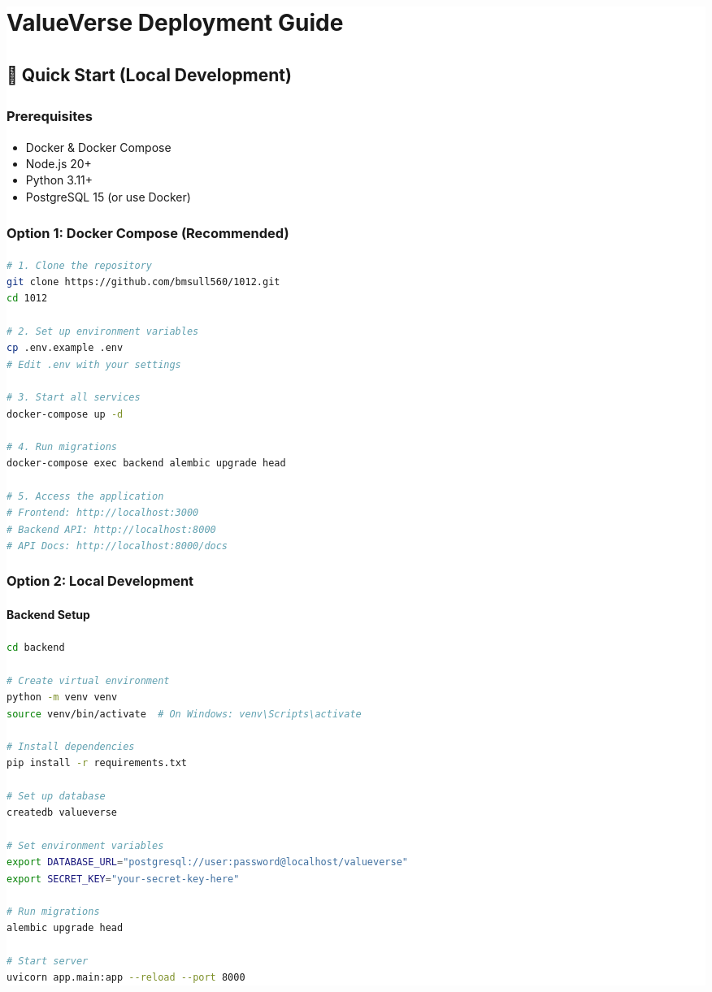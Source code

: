 # ValueVerse Deployment Guide

## 🚀 Quick Start (Local Development)

### Prerequisites
- Docker & Docker Compose
- Node.js 20+
- Python 3.11+
- PostgreSQL 15 (or use Docker)

### Option 1: Docker Compose (Recommended)

```bash
# 1. Clone the repository
git clone https://github.com/bmsull560/1012.git
cd 1012

# 2. Set up environment variables
cp .env.example .env
# Edit .env with your settings

# 3. Start all services
docker-compose up -d

# 4. Run migrations
docker-compose exec backend alembic upgrade head

# 5. Access the application
# Frontend: http://localhost:3000
# Backend API: http://localhost:8000
# API Docs: http://localhost:8000/docs
```

### Option 2: Local Development

#### Backend Setup

```bash
cd backend

# Create virtual environment
python -m venv venv
source venv/bin/activate  # On Windows: venv\Scripts\activate

# Install dependencies
pip install -r requirements.txt

# Set up database
createdb valueverse

# Set environment variables
export DATABASE_URL="postgresql://user:password@localhost/valueverse"
export SECRET_KEY="your-secret-key-here"

# Run migrations
alembic upgrade head

# Start server
uvicorn app.main:app --reload --port 8000
```
